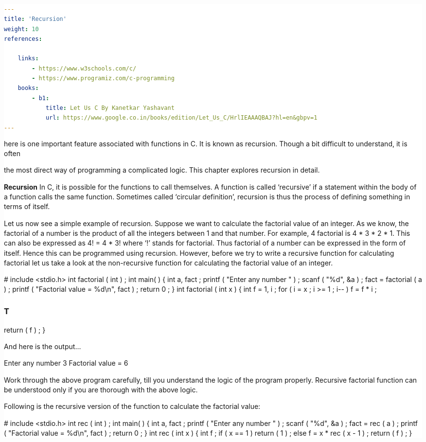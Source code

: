 ```yaml
---
title: 'Recursion'
weight: 10
references:

    links:
        - https://www.w3schools.com/c/
        - https://www.programiz.com/c-programming
    books:
        - b1:
            title: Let Us C By Kanetkar Yashavant 
            url: https://www.google.co.in/books/edition/Let_Us_C/HrlIEAAAQBAJ?hl=en&gbpv=1
---
```


   

here is one important feature associated with functions in C. It is known as recursion. Though a bit difficult to understand, it is often

the most direct way of programming a complicated logic. This chapter explores recursion in detail.

**Recursion** In C, it is possible for the functions to call themselves. A function is called ‘recursive’ if a statement within the body of a function calls the same function. Sometimes called ‘circular definition’, recursion is thus the process of defining something in terms of itself.

Let us now see a simple example of recursion. Suppose we want to calculate the factorial value of an integer. As we know, the factorial of a number is the product of all the integers between 1 and that number. For example, 4 factorial is 4 * 3 * 2 * 1. This can also be expressed as 4! = 4 * 3! where ‘!’ stands for factorial. Thus factorial of a number can be expressed in the form of itself. Hence this can be programmed using recursion. However, before we try to write a recursive function for calculating factorial let us take a look at the non-recursive function for calculating the factorial value of an integer.

\# include <stdio.h> int factorial ( int ) ; int main( ) { int a, fact ; printf ( "Enter any number " ) ; scanf ( "%d", &a ) ; fact = factorial ( a ) ; printf ( "Factorial value = %d\\n", fact ) ; return 0 ; } int factorial ( int x ) { int f = 1, i ; for ( i = x ; i >= 1 ; i-- ) f = f * i ;

### T

return ( f ) ; }

And here is the output...

Enter any number 3 Factorial value = 6

Work through the above program carefully, till you understand the logic of the program properly. Recursive factorial function can be understood only if you are thorough with the above logic.

Following is the recursive version of the function to calculate the factorial value:

\# include <stdio.h> int rec ( int ) ; int main( ) { int a, fact ; printf ( "Enter any number " ) ; scanf ( "%d", &a ) ; fact = rec ( a ) ; printf ( "Factorial value = %d\\n", fact ) ; return 0 ; } int rec ( int x ) { int f ; if ( x == 1 ) return ( 1 ) ; else f = x * rec ( x - 1 ) ; return ( f ) ; }
